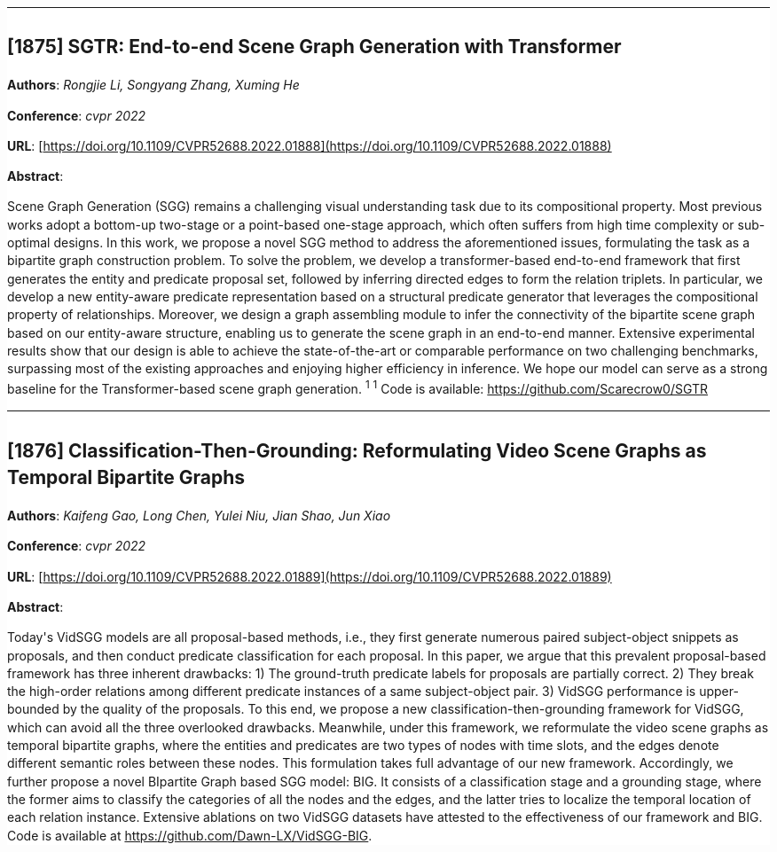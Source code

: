 ----

## [1875] SGTR: End-to-end Scene Graph Generation with Transformer

**Authors**: *Rongjie Li, Songyang Zhang, Xuming He*

**Conference**: *cvpr 2022*

**URL**: [https://doi.org/10.1109/CVPR52688.2022.01888](https://doi.org/10.1109/CVPR52688.2022.01888)

**Abstract**:

Scene Graph Generation (SGG) remains a challenging visual understanding task due to its compositional property. Most previous works adopt a bottom-up two-stage or a point-based one-stage approach, which often suffers from high time complexity or sub-optimal designs. In this work, we propose a novel SGG method to address the aforementioned issues, formulating the task as a bipartite graph construction problem. To solve the problem, we develop a transformer-based end-to-end framework that first generates the entity and predicate proposal set, followed by inferring directed edges to form the relation triplets. In particular, we develop a new entity-aware predicate representation based on a structural predicate generator that leverages the compositional property of relationships. Moreover, we design a graph assembling module to infer the connectivity of the bipartite scene graph based on our entity-aware structure, enabling us to generate the scene graph in an end-to-end manner. Extensive experimental results show that our design is able to achieve the state-of-the-art or comparable performance on two challenging benchmarks, surpassing most of the existing approaches and enjoying higher efficiency in inference. We hope our model can serve as a strong baseline for the Transformer-based scene graph generation. 
<sup xmlns:mml="http://www.w3.org/1998/Math/MathML" xmlns:xlink="http://www.w3.org/1999/xlink">1</sup>
<sup xmlns:mml="http://www.w3.org/1998/Math/MathML" xmlns:xlink="http://www.w3.org/1999/xlink">1</sup>
Code is available: https://github.com/Scarecrow0/SGTR

----

## [1876] Classification-Then-Grounding: Reformulating Video Scene Graphs as Temporal Bipartite Graphs

**Authors**: *Kaifeng Gao, Long Chen, Yulei Niu, Jian Shao, Jun Xiao*

**Conference**: *cvpr 2022*

**URL**: [https://doi.org/10.1109/CVPR52688.2022.01889](https://doi.org/10.1109/CVPR52688.2022.01889)

**Abstract**:

Today's VidSGG models are all proposal-based methods, i.e., they first generate numerous paired subject-object snippets as proposals, and then conduct predicate classification for each proposal. In this paper, we argue that this prevalent proposal-based framework has three inherent drawbacks: 1) The ground-truth predicate labels for proposals are partially correct. 2) They break the high-order relations among different predicate instances of a same subject-object pair. 3) VidSGG performance is upper-bounded by the quality of the proposals. To this end, we propose a new classification-then-grounding framework for VidSGG, which can avoid all the three overlooked drawbacks. Meanwhile, under this framework, we reformulate the video scene graphs as temporal bipartite graphs, where the entities and predicates are two types of nodes with time slots, and the edges denote different semantic roles between these nodes. This formulation takes full advantage of our new framework. Accordingly, we further propose a novel BIpartite Graph based SGG model: BIG. It consists of a classification stage and a grounding stage, where the former aims to classify the categories of all the nodes and the edges, and the latter tries to localize the temporal location of each relation instance. Extensive ablations on two VidSGG datasets have attested to the effectiveness of our framework and BIG. Code is available at https://github.com/Dawn-LX/VidSGG-BIG.

